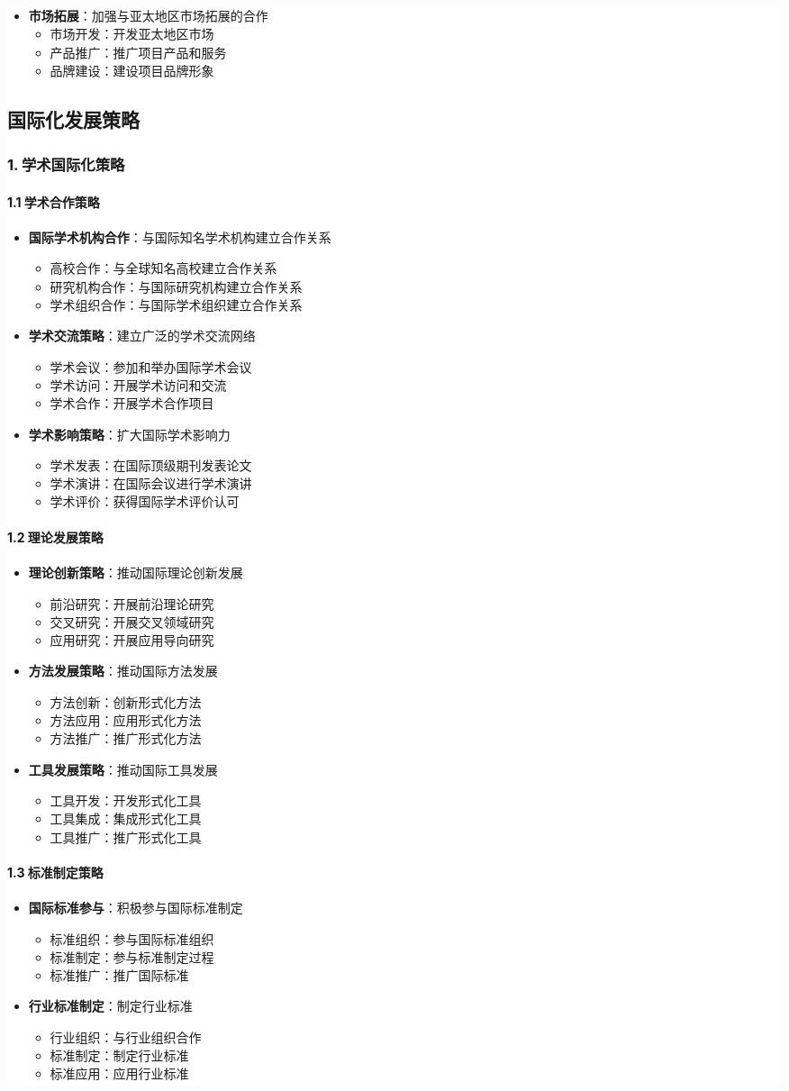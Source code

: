 - **市场拓展**：加强与亚太地区市场拓展的合作
  - 市场开发：开发亚太地区市场
  - 产品推广：推广项目产品和服务
  - 品牌建设：建设项目品牌形象

## 国际化发展策略

### 1. 学术国际化策略

#### 1.1 学术合作策略

- **国际学术机构合作**：与国际知名学术机构建立合作关系
  - 高校合作：与全球知名高校建立合作关系
  - 研究机构合作：与国际研究机构建立合作关系
  - 学术组织合作：与国际学术组织建立合作关系

- **学术交流策略**：建立广泛的学术交流网络
  - 学术会议：参加和举办国际学术会议
  - 学术访问：开展学术访问和交流
  - 学术合作：开展学术合作项目

- **学术影响策略**：扩大国际学术影响力
  - 学术发表：在国际顶级期刊发表论文
  - 学术演讲：在国际会议进行学术演讲
  - 学术评价：获得国际学术评价认可

#### 1.2 理论发展策略

- **理论创新策略**：推动国际理论创新发展
  - 前沿研究：开展前沿理论研究
  - 交叉研究：开展交叉领域研究
  - 应用研究：开展应用导向研究

- **方法发展策略**：推动国际方法发展
  - 方法创新：创新形式化方法
  - 方法应用：应用形式化方法
  - 方法推广：推广形式化方法

- **工具发展策略**：推动国际工具发展
  - 工具开发：开发形式化工具
  - 工具集成：集成形式化工具
  - 工具推广：推广形式化工具

#### 1.3 标准制定策略

- **国际标准参与**：积极参与国际标准制定
  - 标准组织：参与国际标准组织
  - 标准制定：参与标准制定过程
  - 标准推广：推广国际标准

- **行业标准制定**：制定行业标准
  - 行业组织：与行业组织合作
  - 标准制定：制定行业标准
  - 标准应用：应用行业标准
